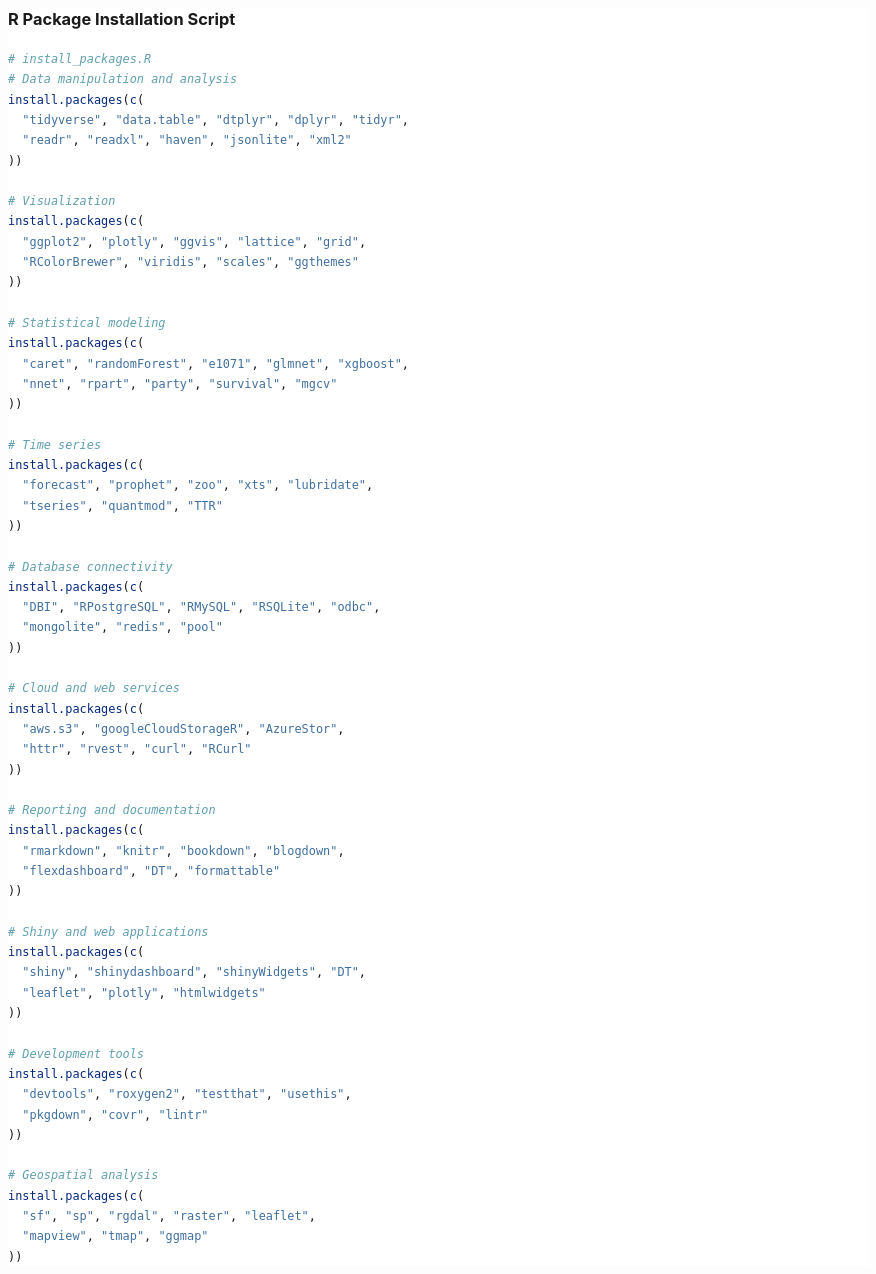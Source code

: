 ### R Package Installation Script
```r
# install_packages.R
# Data manipulation and analysis
install.packages(c(
  "tidyverse", "data.table", "dtplyr", "dplyr", "tidyr",
  "readr", "readxl", "haven", "jsonlite", "xml2"
))

# Visualization
install.packages(c(
  "ggplot2", "plotly", "ggvis", "lattice", "grid",
  "RColorBrewer", "viridis", "scales", "ggthemes"
))

# Statistical modeling
install.packages(c(
  "caret", "randomForest", "e1071", "glmnet", "xgboost",
  "nnet", "rpart", "party", "survival", "mgcv"
))

# Time series
install.packages(c(
  "forecast", "prophet", "zoo", "xts", "lubridate",
  "tseries", "quantmod", "TTR"
))

# Database connectivity
install.packages(c(
  "DBI", "RPostgreSQL", "RMySQL", "RSQLite", "odbc",
  "mongolite", "redis", "pool"
))

# Cloud and web services
install.packages(c(
  "aws.s3", "googleCloudStorageR", "AzureStor",
  "httr", "rvest", "curl", "RCurl"
))

# Reporting and documentation
install.packages(c(
  "rmarkdown", "knitr", "bookdown", "blogdown",
  "flexdashboard", "DT", "formattable"
))

# Shiny and web applications
install.packages(c(
  "shiny", "shinydashboard", "shinyWidgets", "DT",
  "leaflet", "plotly", "htmlwidgets"
))

# Development tools
install.packages(c(
  "devtools", "roxygen2", "testthat", "usethis",
  "pkgdown", "covr", "lintr"
))

# Geospatial analysis
install.packages(c(
  "sf", "sp", "rgdal", "raster", "leaflet",
  "mapview", "tmap", "ggmap"
))

```